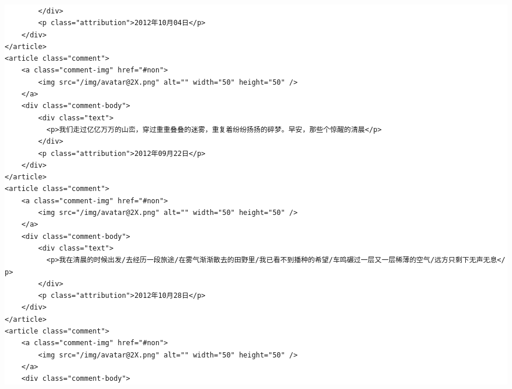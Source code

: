             </div>
            <p class="attribution">2012年10月04日</p>
        </div>
    </article>
    <article class="comment">
        <a class="comment-img" href="#non">
            <img src="/img/avatar@2X.png" alt="" width="50" height="50" />
        </a>
        <div class="comment-body">
            <div class="text">
              <p>我们走过亿亿万万的山峦，穿过重重叠叠的迷雾，重复着纷纷扬扬的碎梦。早安，那些个惊醒的清晨</p>
            </div>
            <p class="attribution">2012年09月22日</p>
        </div>
    </article>
    <article class="comment">
        <a class="comment-img" href="#non">
            <img src="/img/avatar@2X.png" alt="" width="50" height="50" />
        </a>
        <div class="comment-body">
            <div class="text">
              <p>我在清晨的时候出发/去经历一段旅途/在雾气渐渐散去的田野里/我已看不到播种的希望/车鸣碾过一层又一层稀薄的空气/远方只剩下无声无息</p>
            </div>
            <p class="attribution">2012年10月28日</p>
        </div>
    </article>
    <article class="comment">
        <a class="comment-img" href="#non">
            <img src="/img/avatar@2X.png" alt="" width="50" height="50" />
        </a>
        <div class="comment-body">